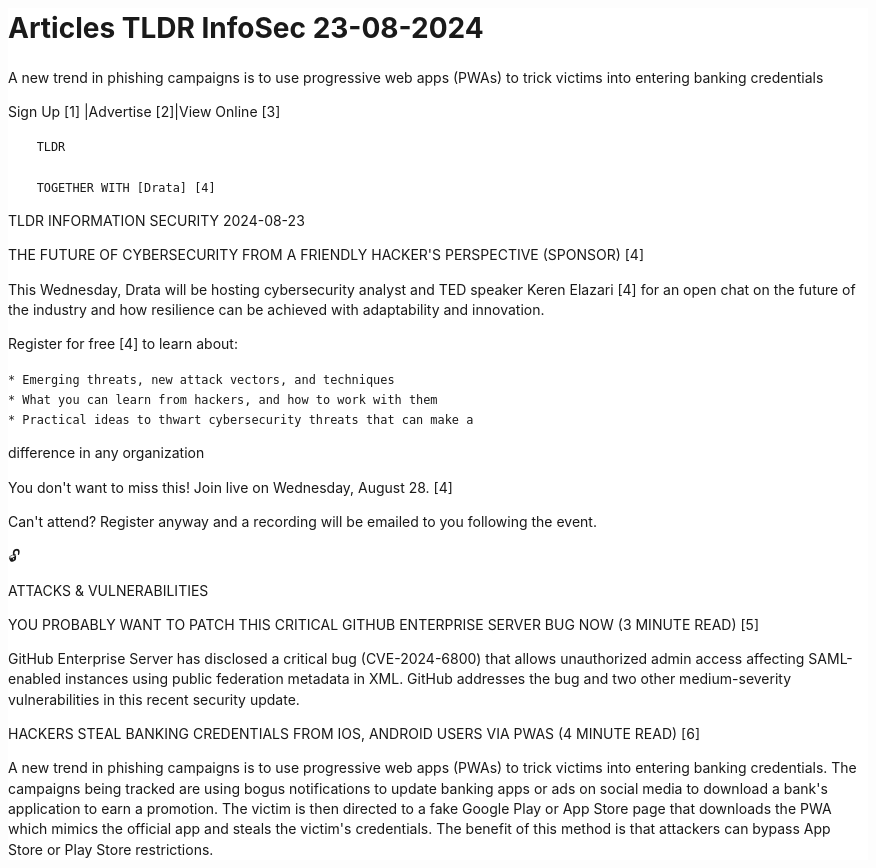 # Articles TLDR InfoSec 23-08-2024

A new trend in phishing campaigns is to use progressive web apps
(PWAs) to trick victims into entering banking credentials  

 Sign Up [1] |Advertise [2]|View Online [3] 

		TLDR

		TOGETHER WITH [Drata] [4]

TLDR INFORMATION SECURITY 2024-08-23

 THE FUTURE OF CYBERSECURITY FROM A FRIENDLY HACKER'S PERSPECTIVE
(SPONSOR) [4] 

 This Wednesday, Drata will be hosting cybersecurity analyst and TED
speaker Keren Elazari [4] for an open chat on the future of the
industry and how resilience can be achieved with adaptability and
innovation.

Register for free [4] to learn about:

 	* Emerging threats, new attack vectors, and techniques
 	* What you can learn from hackers, and how to work with them
 	* Practical ideas to thwart cybersecurity threats that can make a
difference in any organization

You don't want to miss this! Join live on Wednesday, August 28. [4]

Can't attend? Register anyway and a recording will be emailed to you
following the event.

🔓 

ATTACKS & VULNERABILITIES

 YOU PROBABLY WANT TO PATCH THIS CRITICAL GITHUB ENTERPRISE SERVER BUG
NOW (3 MINUTE READ) [5] 

 GitHub Enterprise Server has disclosed a critical bug (CVE-2024-6800)
that allows unauthorized admin access affecting SAML-enabled instances
using public federation metadata in XML. GitHub addresses the bug and
two other medium-severity vulnerabilities in this recent security
update. 

 HACKERS STEAL BANKING CREDENTIALS FROM IOS, ANDROID USERS VIA PWAS (4
MINUTE READ) [6] 

 A new trend in phishing campaigns is to use progressive web apps
(PWAs) to trick victims into entering banking credentials. The
campaigns being tracked are using bogus notifications to update
banking apps or ads on social media to download a bank's application
to earn a promotion. The victim is then directed to a fake Google Play
or App Store page that downloads the PWA which mimics the official app
and steals the victim's credentials. The benefit of this method is
that attackers can bypass App Store or Play Store restrictions. 
